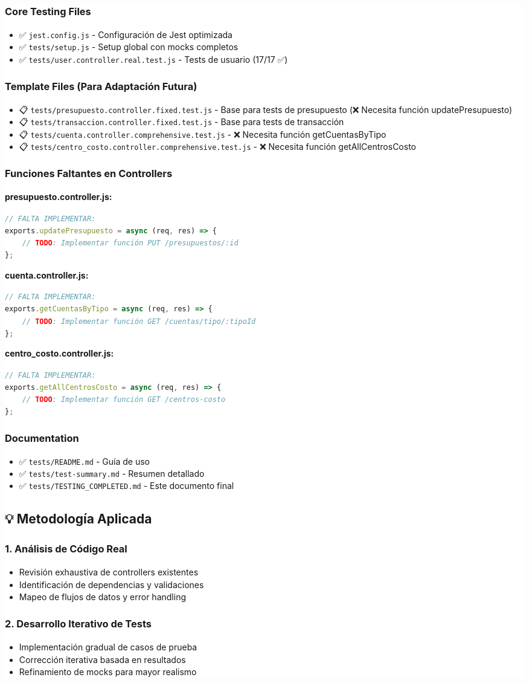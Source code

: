 ### **Core Testing Files**
- ✅ `jest.config.js` - Configuración de Jest optimizada
- ✅ `tests/setup.js` - Setup global con mocks completos
- ✅ `tests/user.controller.real.test.js` - Tests de usuario (17/17 ✅)

### **Template Files (Para Adaptación Futura)**
- 📋 `tests/presupuesto.controller.fixed.test.js` - Base para tests de presupuesto (❌ Necesita función updatePresupuesto)
- 📋 `tests/transaccion.controller.fixed.test.js` - Base para tests de transacción
- 📋 `tests/cuenta.controller.comprehensive.test.js` - ❌ Necesita función getCuentasByTipo
- 📋 `tests/centro_costo.controller.comprehensive.test.js` - ❌ Necesita función getAllCentrosCosto

### **Funciones Faltantes en Controllers**
**presupuesto.controller.js:**
```javascript
// FALTA IMPLEMENTAR:
exports.updatePresupuesto = async (req, res) => {
    // TODO: Implementar función PUT /presupuestos/:id
};
```

**cuenta.controller.js:**
```javascript
// FALTA IMPLEMENTAR:
exports.getCuentasByTipo = async (req, res) => {
    // TODO: Implementar función GET /cuentas/tipo/:tipoId
};
```

**centro_costo.controller.js:**
```javascript
// FALTA IMPLEMENTAR:
exports.getAllCentrosCosto = async (req, res) => {
    // TODO: Implementar función GET /centros-costo
};
```

### **Documentation**
- ✅ `tests/README.md` - Guía de uso
- ✅ `tests/test-summary.md` - Resumen detallado
- ✅ `tests/TESTING_COMPLETED.md` - Este documento final

## 💡 **Metodología Aplicada**

### **1. Análisis de Código Real**
- Revisión exhaustiva de controllers existentes
- Identificación de dependencias y validaciones
- Mapeo de flujos de datos y error handling

### **2. Desarrollo Iterativo de Tests**
- Implementación gradual de casos de prueba
- Corrección iterativa basada en resultados
- Refinamiento de mocks para mayor realismo
